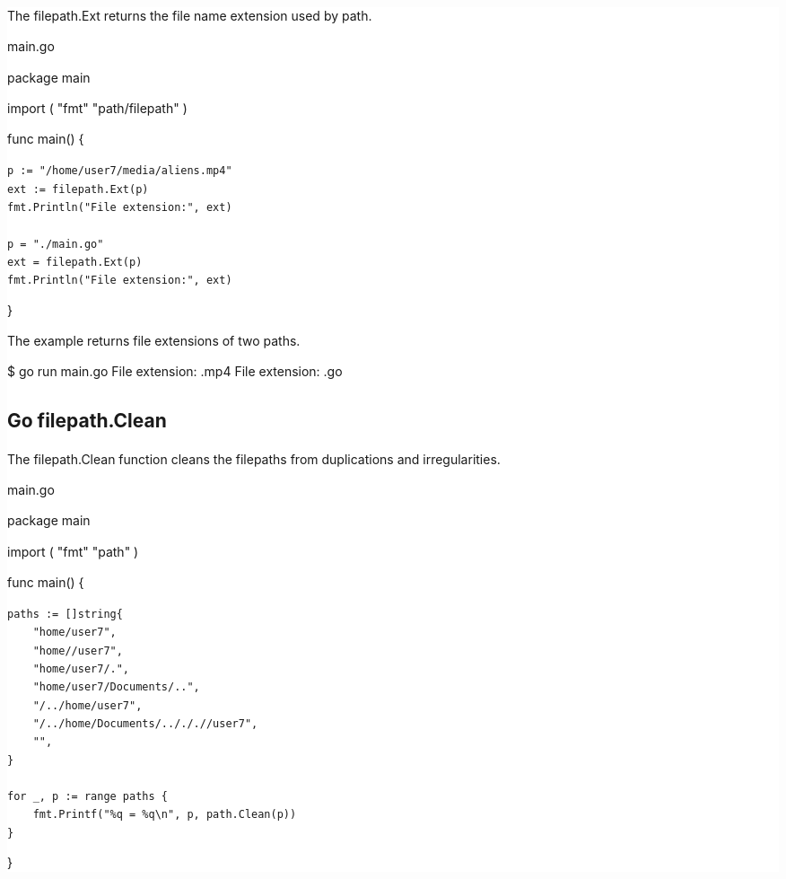 The filepath.Ext returns the file name extension used by path.

main.go
  

package main

import (
    "fmt"
    "path/filepath"
)

func main() {

    p := "/home/user7/media/aliens.mp4"
    ext := filepath.Ext(p)
    fmt.Println("File extension:", ext)

    p = "./main.go"
    ext = filepath.Ext(p)
    fmt.Println("File extension:", ext)
}

The example returns file extensions of two paths.

$ go run main.go
File extension: .mp4
File extension: .go

## Go filepath.Clean

The filepath.Clean function cleans the filepaths from duplications
and irregularities.

main.go
  

package main

import (
    "fmt"
    "path"
)

func main() {

    paths := []string{
        "home/user7",
        "home//user7",
        "home/user7/.",
        "home/user7/Documents/..",
        "/../home/user7",
        "/../home/Documents/../././/user7",
        "",
    }

    for _, p := range paths {
        fmt.Printf("%q = %q\n", p, path.Clean(p))
    }
}
